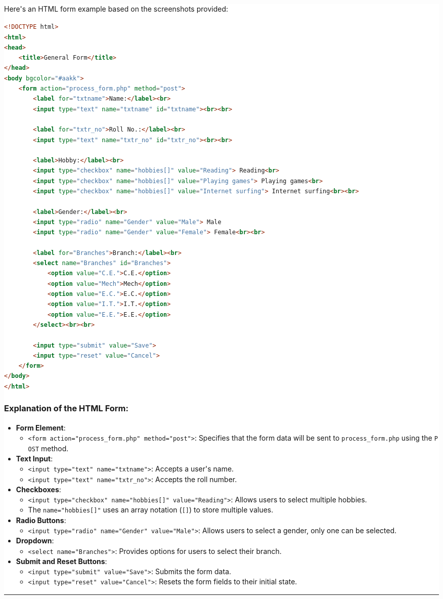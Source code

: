 Here's an HTML form example based on the screenshots provided:

```html
<!DOCTYPE html>
<html>
<head>
    <title>General Form</title>
</head>
<body bgcolor="#aakk">
    <form action="process_form.php" method="post">
        <label for="txtname">Name:</label><br>
        <input type="text" name="txtname" id="txtname"><br><br>

        <label for="txtr_no">Roll No.:</label><br>
        <input type="text" name="txtr_no" id="txtr_no"><br><br>

        <label>Hobby:</label><br>
        <input type="checkbox" name="hobbies[]" value="Reading"> Reading<br>
        <input type="checkbox" name="hobbies[]" value="Playing games"> Playing games<br>
        <input type="checkbox" name="hobbies[]" value="Internet surfing"> Internet surfing<br><br>

        <label>Gender:</label><br>
        <input type="radio" name="Gender" value="Male"> Male
        <input type="radio" name="Gender" value="Female"> Female<br><br>

        <label for="Branches">Branch:</label><br>
        <select name="Branches" id="Branches">
            <option value="C.E.">C.E.</option>
            <option value="Mech">Mech</option>
            <option value="E.C.">E.C.</option>
            <option value="I.T.">I.T.</option>
            <option value="E.E.">E.E.</option>
        </select><br><br>

        <input type="submit" value="Save">
        <input type="reset" value="Cancel">
    </form>
</body>
</html>
```

### **Explanation of the HTML Form**:
- **Form Element**:
  - `<form action="process_form.php" method="post">`: Specifies that the form data will be sent to `process_form.php` using the `POST` method.
- **Text Input**:
  - `<input type="text" name="txtname">`: Accepts a user's name.
  - `<input type="text" name="txtr_no">`: Accepts the roll number.
- **Checkboxes**:
  - `<input type="checkbox" name="hobbies[]" value="Reading">`: Allows users to select multiple hobbies.
  - The `name="hobbies[]"` uses an array notation (`[]`) to store multiple values.
- **Radio Buttons**:
  - `<input type="radio" name="Gender" value="Male">`: Allows users to select a gender, only one can be selected.
- **Dropdown**:
  - `<select name="Branches">`: Provides options for users to select their branch.
- **Submit and Reset Buttons**:
  - `<input type="submit" value="Save">`: Submits the form data.
  - `<input type="reset" value="Cancel">`: Resets the form fields to their initial state.

---